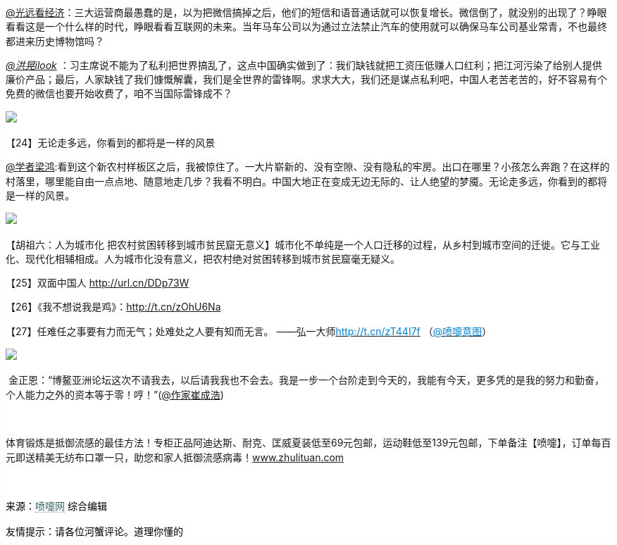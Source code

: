 <a class="WB_name S_func3" title="光远看经济" href="http://weibo.com/lawma" node-type="feed_list_originNick" usercard="id=1435160552" nick-name="光远看经济">@光远看经济</a><a href="http://verified.weibo.com/verify" target="_blank"><i class="W_ico16 approve" title="新浪个人认证 "></i></a>：三大运营商最愚蠢的是，以为把微信搞掉之后，他们的短信和语音通话就可以恢复增长。微信倒了，就没别的出现了？睁眼看看这是一个什么样的时代，睁眼看看互联网的未来。当年马车公司以为通过立法禁止汽车的使用就可以确保马车公司基业常青，不也最终都进来历史博物馆吗？</div>
<p><a href="http://weibo.com/n/%E6%B4%AA%E6%99%83ilook" usercard="name=洪晃ilook"><em>@洪晃ilook</em></a> ：习主席说不能为了私利把世界搞乱了，这点中国确实做到了：我们缺钱就把工资压低赚人口红利；把江河污染了给别人提供廉价产品；最后，人家缺钱了我们慷慨解囊，我们是全世界的雷锋啊。求求大大，我们还是谋点私利吧，中国人老苦老苦的，好不容易有个免费的微信也要开始收费了，咱不当国际雷锋成不？</p>
<p><img style="BORDER-BOTTOM-COLOR: #000000; BORDER-TOP-COLOR: #000000; BORDER-RIGHT-COLOR: #000000; BORDER-LEFT-COLOR: #000000" border="0" src="http://ptimg.org:88/dapenti/CLSDsncy/UVxxD.jpg"></p>
<p>【24】无论走多远，你看到的都将是一样的风景</p>
<div class="WB_info">
<a class="WB_name S_func3" title="学者梁鸿" href="http://weibo.com/1605318373" node-type="feed_list_originNick" usercard="id=1605318373" nick-name="学者梁鸿">@学者梁鸿</a><a href="http://verified.weibo.com/verify" target="_blank"><i class="W_ico16 approve" title="新浪个人认证 "></i></a>:看到这个新农村样板区之后，我被惊住了。一大片崭新的、没有空隙、没有隐私的牢房。出口在哪里？小孩怎么奔跑？在这样的村落里，哪里能自由一点点地、随意地走几步？我看不明白。中国大地正在变成无边无际的、让人绝望的梦魇。无论走多远，你看到的都将是一样的风景。</div>
<p><img style="BORDER-BOTTOM-COLOR: #000000; BORDER-TOP-COLOR: #000000; BORDER-RIGHT-COLOR: #000000; BORDER-LEFT-COLOR: #000000" border="0" src="http://ptimg.org:88/dapenti/CLQz6ybB/4m85X.jpg"></p>
<p>【胡祖六：人为城市化 把农村贫困转移到城市贫民窟无意义】城市化不单纯是一个人口迁移的过程，从乡村到城市空间的迁徙。它与工业化、现代化相辅相成。人为城市化没有意义，把农村绝对贫困转移到城市贫民窟毫无疑义。</p>
<p>【25】双面中国人 <a class="ico_video" href="http://url.cn/DDp73W?u=dapenti2006&amp;t=238426014449076&amp;msgfrom=1737&amp;area=msgtext&amp;clickfrom=3&amp;clickscene=other" target="_blank" reltitle="【新闻百科原创神曲】中国社会怪状：双面中国人" shorturl="DDp73W">http://url.cn/DDp73W</a></p>
<p><embed height="372" type="application/x-shockwave-flash" align="middle" width="460" src="http://static.video.qq.com/TPout.swf?auto=0&amp;vid=x0012ivt1n2" allowfullscreen="true" allowscriptaccess="sameDomain" quality="high"></embed> </p>
<p>【26】《我不想说我是鸡》：<a href="http://t.cn/zOhU6Na">http://t.cn/zOhU6Na</a></p>
<p><embed height="334" type="application/x-shockwave-flash" align="middle" width="480" src="http://player.yinyuetai.com/video/player/344801/v_0.swf" allowfullscreen="true" allowscriptaccess="sameDomain" quality="high"></embed> </p>
<p>【27】任难任之事要有力而无气；处难处之人要有知而无言。 ——弘一大师<a title="more.asp?name=tupian&amp;id=75572" href="http://t.cn/zT44I7f" target="_blank" action-type="feed_list_url" mt="url"><font color="#0082cb">http://t.cn/zT44I7f</font></a>&#160;（<a class="S_func1" href="http://weibo.com/pentiyitu" target="_blank"><font color="#0082cb">@喷嚏意图</font></a>）</p>
<p><img style="BORDER-BOTTOM-COLOR: #000000; BORDER-TOP-COLOR: #000000; BORDER-RIGHT-COLOR: #000000; BORDER-LEFT-COLOR: #000000" border="0" src="http://ptimg.org:88/dapenti/CLSBxtMi/3FySq.jpg"></p>
<div class="WB_info">&#160;金正恩：“博鳌亚洲论坛这次不请我去，以后请我我也不会去。我是一步一个台阶走到今天的，我能有今天，更多凭的是我的努力和勤奋，个人能力之外的资本等于零！哼！”(<a class="WB_name S_func3" title="作家崔成浩" href="http://weibo.com/choiseongho" node-type="feed_list_originNick" usercard="id=2834256503" nick-name="作家崔成浩">@作家崔成浩</a>)</div>
<p>&#160;</p>
<p>体育锻炼是抵御流感的最佳方法！专柜正品阿迪达斯、耐克、匡威夏装低至69元包邮，运动鞋低至139元包邮，下单备注【喷嚏】，订单每百元即送精美无纺布口罩一只，助您和家人抵御流感病毒！<a href="http://www.zhulituan.com/">www.zhulituan.com</a></p>
<p>&#160;</p>
<p style="TEXT-TRANSFORM: none; BACKGROUND-COLOR: rgb(255,255,255); TEXT-INDENT: 0px; FONT: 14px/22px Verdana, tahoma, Arial, Helvetica, sans-serif; WHITE-SPACE: normal; LETTER-SPACING: normal; COLOR: rgb(0,0,0); WORD-SPACING: 0px; -webkit-text-size-adjust: auto; -webkit-text-stroke-width: 0px">来源：<a style="BORDER-BOTTOM: rgb(153,153,153) 1px dotted; BACKGROUND-COLOR: transparent; COLOR: rgb(51,102,102); TEXT-DECORATION: none" href="http://www.dapenti.com/" target="_blank"><font color="#336666">喷嚏网</font></a> 综合编辑</p>
<p style="TEXT-TRANSFORM: none; BACKGROUND-COLOR: rgb(255,255,255); TEXT-INDENT: 0px; FONT: 14px/22px Verdana, tahoma, Arial, Helvetica, sans-serif; WHITE-SPACE: normal; LETTER-SPACING: normal; COLOR: rgb(0,0,0); WORD-SPACING: 0px; -webkit-text-size-adjust: auto; -webkit-text-stroke-width: 0px">友情提示：请各位河蟹评论。道理你懂的</p>
<p style="TEXT-TRANSFORM: none; BACKGROUND-COLOR: rgb(255,255,255); TEXT-INDENT: 0px; FONT: 14px/22px Verdana, tahoma, Arial, Helvetica, sans-serif; WHITE-SPACE: normal; LETTER-SPACING: normal; COLOR: rgb(0,0,0); WORD-SPACING: 0px; -webkit-text-size-adjust: auto; -webkit-text-stroke-width: 0px"></p>